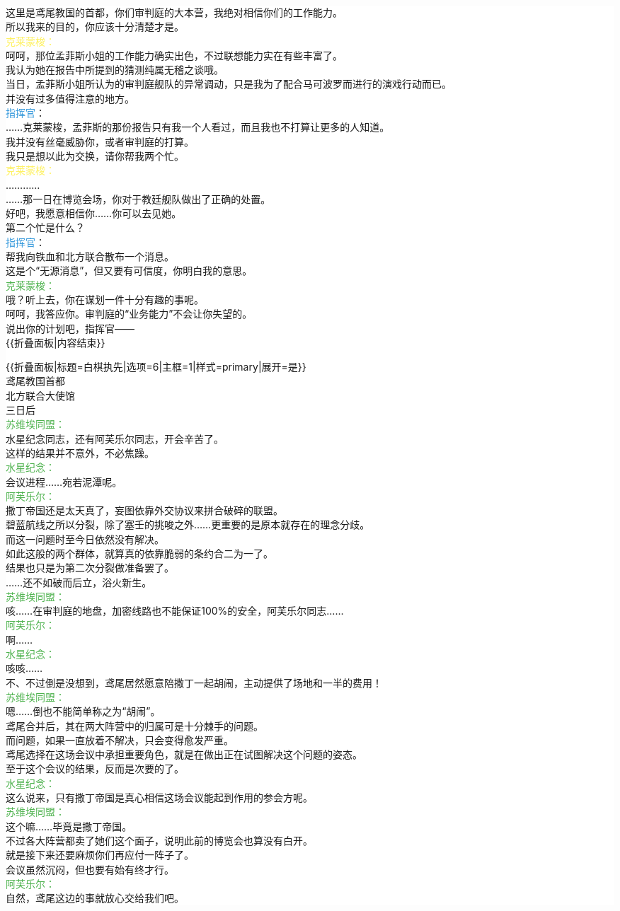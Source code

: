 这里是鸢尾教国的首都，你们审判庭的大本营，我绝对相信你们的工作能力。<br>
所以我来的目的，你应该十分清楚才是。<br>
<span style="color:#fef15e;">克莱蒙梭：</span><br>
呵呵，那位孟菲斯小姐的工作能力确实出色，不过联想能力实在有些丰富了。<br>
我认为她在报告中所提到的猜测纯属无稽之谈哦。<br>
当日，孟菲斯小姐所认为的审判庭舰队的异常调动，只是我为了配合马可波罗而进行的演戏行动而已。<br>
并没有过多值得注意的地方。<br>
<span style="color:#3498DB;" class="shikikanname">指挥官</span>：<br>
……克莱蒙梭，孟菲斯的那份报告只有我一个人看过，而且我也不打算让更多的人知道。<br>
我并没有丝毫威胁你，或者审判庭的打算。<br>
我只是想以此为交换，请你帮我两个忙。<br>
<span style="color:#fef15e;">克莱蒙梭：</span><br>
…………<br>
……那一日在博览会场，你对于教廷舰队做出了正确的处置。<br>
好吧，我愿意相信你……你可以去见她。<br>
第二个忙是什么？<br>
<span style="color:#3498DB;" class="shikikanname">指挥官</span>：<br>
帮我向铁血和北方联合散布一个消息。<br>
这是个“无源消息”，但又要有可信度，你明白我的意思。<br>
<span style="color:#4eb24e;">克莱蒙梭：</span><br>
哦？听上去，你在谋划一件十分有趣的事呢。<br>
呵呵，我答应你。审判庭的“业务能力”不会让你失望的。<br>
说出你的计划吧，指挥官——<br>
{{折叠面板|内容结束}}

{{折叠面板|标题=白棋执先|选项=6|主框=1|样式=primary|展开=是}}
<br>
鸢尾教国首都<br>
北方联合大使馆<br>
三日后<br>
<span style="color:#4eb24e;">苏维埃同盟：</span><br>
水星纪念同志，还有阿芙乐尔同志，开会辛苦了。<br>
这样的结果并不意外，不必焦躁。<br>
<span style="color:#4eb24e;">水星纪念：</span><br>
会议进程……宛若泥潭呢。<br>
<span style="color:#4eb24e;">阿芙乐尔：</span><br>
撒丁帝国还是太天真了，妄图依靠外交协议来拼合破碎的联盟。<br>
碧蓝航线之所以分裂，除了塞壬的挑唆之外……更重要的是原本就存在的理念分歧。<br>
而这一问题时至今日依然没有解决。<br>
如此这般的两个群体，就算真的依靠脆弱的条约合二为一了。<br>
结果也只是为第二次分裂做准备罢了。<br>
……还不如破而后立，浴火新生。<br>
<span style="color:#4eb24e;">苏维埃同盟：</span><br>
咳……在审判庭的地盘，加密线路也不能保证100%的安全，阿芙乐尔同志……<br>
<span style="color:#4eb24e;">阿芙乐尔：</span><br>
啊……<br>
<span style="color:#4eb24e;">水星纪念：</span><br>
咳咳……<br>
不、不过倒是没想到，鸢尾居然愿意陪撒丁一起胡闹，主动提供了场地和一半的费用！<br>
<span style="color:#4eb24e;">苏维埃同盟：</span><br>
嗯……倒也不能简单称之为“胡闹”。<br>
鸢尾合并后，其在两大阵营中的归属可是十分棘手的问题。<br>
而问题，如果一直放着不解决，只会变得愈发严重。<br>
鸢尾选择在这场会议中承担重要角色，就是在做出正在试图解决这个问题的姿态。<br>
至于这个会议的结果，反而是次要的了。<br>
<span style="color:#4eb24e;">水星纪念：</span><br>
这么说来，只有撒丁帝国是真心相信这场会议能起到作用的参会方呢。<br>
<span style="color:#4eb24e;">苏维埃同盟：</span><br>
这个嘛……毕竟是撒丁帝国。<br>
不过各大阵营都卖了她们这个面子，说明此前的博览会也算没有白开。<br>
就是接下来还要麻烦你们再应付一阵子了。<br>
会议虽然沉闷，但也要有始有终才行。<br>
<span style="color:#4eb24e;">阿芙乐尔：</span><br>
自然，鸢尾这边的事就放心交给我们吧。<br>